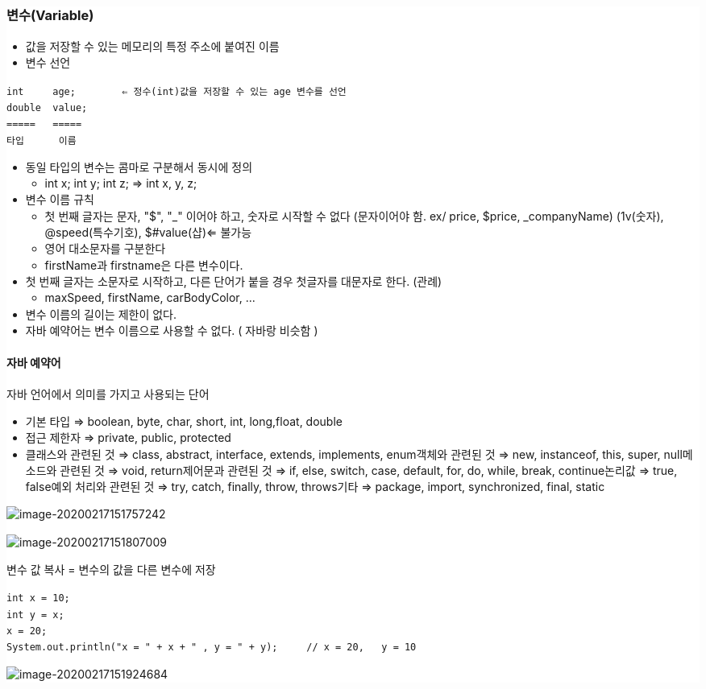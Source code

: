 


### 변수(Variable)

- 값을 저장할 수 있는 메모리의 특정 주소에 붙여진 이름
- 변수 선언 

```
int 	age;		⇐ 정수(int)값을 저장할 수 있는 age 변수를 선언
double	value;
===== 	=====
타입		이름
```

* 동일 타입의 변수는 콤마로 구분해서 동시에 정의
  * int x;	int y;	int z;
    => int x, y, z;
* 변수 이름 규칙
  * 첫 번째 글자는 문자, "$", "_" 이어야 하고, 숫자로 시작할 수 없다
    (문자이어야 함. ex/ price, $price, _companyName)
    (1v(숫자), @speed(특수기호), $#value(샵)⇐ 불가능
  * 영어 대소문자를 구분한다
  * firstName과 firstname은 다른 변수이다.
* 첫 번째 글자는 소문자로 시작하고, 다른 단어가 붙을 경우 첫글자를 대문자로 한다. (관례)
  * maxSpeed, firstName, carBodyColor, ...
* 변수 이름의 길이는 제한이 없다.
* 자바 예약어는 변수 이름으로 사용할 수 없다. ( 자바랑 비슷함 )



#### 자바 예약어

자바 언어에서 의미를 가지고 사용되는 단어

* 기본 타입 ⇒ boolean, byte, char, short, int, long,float, double
* 접근 제한자 ⇒ private, public, protected
* 클래스와 관련된 것 ⇒ class, abstract, interface, extends, implements, enum객체와 관련된 것 ⇒ new, instanceof, this, super, null메소드와 관련된 것 ⇒ void, return제어문과 관련된 것 ⇒ if, else, switch, case, default, for, do, while, break, continue논리값 ⇒ true, false예외 처리와 관련된 것 ⇒ try, catch, finally, throw, throws기타 ⇒ package, import, synchronized, final, static 

![image-20200217151757242](C:\Users\HPE\AppData\Roaming\Typora\typora-user-images\image-20200217151757242.png)

![image-20200217151807009](C:\Users\HPE\AppData\Roaming\Typora\typora-user-images\image-20200217151807009.png)

변수 값 복사 = 변수의 값을 다른 변수에 저장

```
int x = 10;
int y = x;
x = 20;
System.out.println("x = " + x + " , y = " + y);		// x = 20,   y = 10
```

![image-20200217151924684](C:\Users\HPE\AppData\Roaming\Typora\typora-user-images\image-20200217151924684.png)
